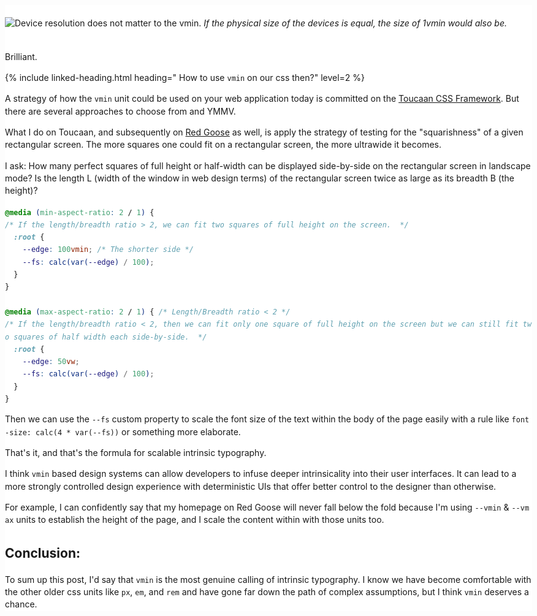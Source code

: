 <br>
<div class="center">
  <img src="https://raw.githubusercontent.com/marvindanig/assets/master/iphone-vs-samsung.jpg" alt="Device resolution does not matter to the vmin." width="100%" style="max-width:100%;">
    <em> If the physical size of the devices is equal, the size of 1vmin would also be. </em>
</div>
<br>

Brilliant. 

{% include linked-heading.html heading=" How to use `vmin` on our css then?" level=2 %}

A strategy of how the `vmin` unit could be used on your web application today is committed on the [Toucaan CSS Framework](https://github.com/Toucaan/toucaan). But there are several approaches to choose from and YMMV. 

What I do on Toucaan, and subsequently on [Red Goose](https://goose.red) as well, is apply the strategy of testing for the "squarishness" of a given rectangular screen. The more squares one could fit on a rectangular screen, the more ultrawide it becomes.

I ask: How many perfect squares of full height or half-width can be displayed side-by-side on the rectangular screen in landscape mode? Is the length L (width of the window in web design terms) of the rectangular screen twice as large as its breadth B (the height)?

```css
@media (min-aspect-ratio: 2 / 1) { 
/* If the length/breadth ratio > 2, we can fit two squares of full height on the screen.  */
  :root {
    --edge: 100vmin; /* The shorter side */
    --fs: calc(var(--edge) / 100);
  }
}

@media (max-aspect-ratio: 2 / 1) { /* Length/Breadth ratio < 2 */
/* If the length/breadth ratio < 2, then we can fit only one square of full height on the screen but we can still fit two squares of half width each side-by-side.  */
  :root {
    --edge: 50vw;
    --fs: calc(var(--edge) / 100);
  }
}
```

Then we can use the `--fs` custom property to scale the font size of the text within the body of the page easily with a rule like `font-size: calc(4 * var(--fs))` or something more elaborate.

That's it, and that's the formula for scalable intrinsic typography.

I think `vmin` based design systems can allow developers to infuse deeper intrinsicality into their user interfaces. It can lead to a more strongly controlled design experience with deterministic UIs that offer better control to the designer than otherwise.

For example, I can confidently say that my homepage on Red Goose will never fall below the fold because I'm using `--vmin` & `--vmax` units to establish the height of the page, and I scale the content within with those units too.

## Conclusion:
To sum up this post, I'd say that `vmin` is the most genuine calling of intrinsic typography. I know we have become comfortable with the other older css units like `px`, `em`, and `rem` and have gone far down the path of complex assumptions, but I think `vmin` deserves a chance.
